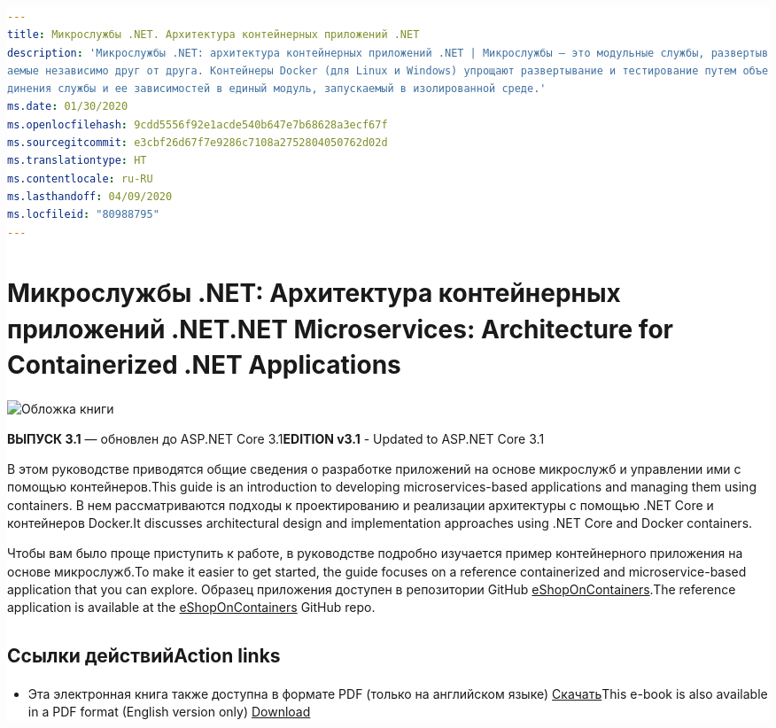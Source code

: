 ```yaml
---
title: Микрослужбы .NET. Архитектура контейнерных приложений .NET
description: 'Микрослужбы .NET: архитектура контейнерных приложений .NET | Микрослужбы — это модульные службы, развертываемые независимо друг от друга. Контейнеры Docker (для Linux и Windows) упрощают развертывание и тестирование путем объединения службы и ее зависимостей в единый модуль, запускаемый в изолированной среде.'
ms.date: 01/30/2020
ms.openlocfilehash: 9cdd5556f92e1acde540b647e7b68628a3ecf67f
ms.sourcegitcommit: e3cbf26d67f7e9286c7108a2752804050762d02d
ms.translationtype: HT
ms.contentlocale: ru-RU
ms.lasthandoff: 04/09/2020
ms.locfileid: "80988795"
---
```

# <a name="net-microservices-architecture-for-containerized-net-applications"></a><span data-ttu-id="03874-105">Микрослужбы .NET: Архитектура контейнерных приложений .NET</span><span class="sxs-lookup"><span data-stu-id="03874-105">.NET Microservices: Architecture for Containerized .NET Applications</span></span>

![Обложка книги](./media/cover-small.png)

<span data-ttu-id="03874-107">**ВЫПУСК 3.1** — обновлен до ASP.NET Core 3.1</span><span class="sxs-lookup"><span data-stu-id="03874-107">**EDITION v3.1** - Updated to ASP.NET Core 3.1</span></span>

<span data-ttu-id="03874-108">В этом руководстве приводятся общие сведения о разработке приложений на основе микрослужб и управлении ими с помощью контейнеров.</span><span class="sxs-lookup"><span data-stu-id="03874-108">This guide is an introduction to developing microservices-based applications and managing them using containers.</span></span> <span data-ttu-id="03874-109">В нем рассматриваются подходы к проектированию и реализации архитектуры с помощью .NET Core и контейнеров Docker.</span><span class="sxs-lookup"><span data-stu-id="03874-109">It discusses architectural design and implementation approaches using .NET Core and Docker containers.</span></span>

<span data-ttu-id="03874-110">Чтобы вам было проще приступить к работе, в руководстве подробно изучается пример контейнерного приложения на основе микрослужб.</span><span class="sxs-lookup"><span data-stu-id="03874-110">To make it easier to get started, the guide focuses on a reference containerized and microservice-based application that you can explore.</span></span> <span data-ttu-id="03874-111">Образец приложения доступен в репозитории GitHub [eShopOnContainers](https://github.com/dotnet-architecture/eShopOnContainers).</span><span class="sxs-lookup"><span data-stu-id="03874-111">The reference application is available at the [eShopOnContainers](https://github.com/dotnet-architecture/eShopOnContainers) GitHub repo.</span></span>

## <a name="action-links"></a><span data-ttu-id="03874-112">Ссылки действий</span><span class="sxs-lookup"><span data-stu-id="03874-112">Action links</span></span>

- <span data-ttu-id="03874-113">Эта электронная книга также доступна в формате PDF (только на английском языке) [Скачать](https://aka.ms/microservicesebook)</span><span class="sxs-lookup"><span data-stu-id="03874-113">This e-book is also available in a PDF format (English version only) [Download](https://aka.ms/microservicesebook)</span></span>
